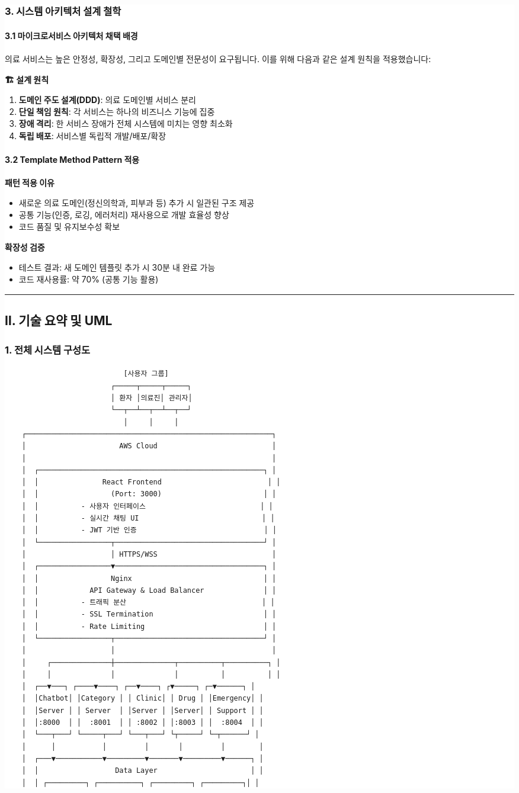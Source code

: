 ### 3. 시스템 아키텍처 설계 철학

#### 3.1 마이크로서비스 아키텍처 채택 배경

의료 서비스는 높은 안정성, 확장성, 그리고 도메인별 전문성이 요구됩니다. 이를 위해 다음과 같은 설계 원칙을 적용했습니다:

**🏗️ 설계 원칙**
1. **도메인 주도 설계(DDD)**: 의료 도메인별 서비스 분리
2. **단일 책임 원칙**: 각 서비스는 하나의 비즈니스 기능에 집중
3. **장애 격리**: 한 서비스 장애가 전체 시스템에 미치는 영향 최소화
4. **독립 배포**: 서비스별 독립적 개발/배포/확장

#### 3.2 Template Method Pattern 적용

**패턴 적용 이유**
- 새로운 의료 도메인(정신의학과, 피부과 등) 추가 시 일관된 구조 제공
- 공통 기능(인증, 로깅, 에러처리) 재사용으로 개발 효율성 향상
- 코드 품질 및 유지보수성 확보

**확장성 검증**
- 테스트 결과: 새 도메인 템플릿 추가 시 30분 내 완료 가능
- 코드 재사용률: 약 70% (공통 기능 활용)

---

## Ⅱ. 기술 요약 및 UML

### 1. 전체 시스템 구성도

```
                            [사용자 그룹]
                         ┌─────┬─────┬─────┐
                         │ 환자 │의료진│ 관리자│
                         └──┬──┴──┬──┴──┬──┘
                            │     │     │
    ┌──────────────────────────────────────────────────────────┐
    │                      AWS Cloud                           │
    │                                                          │
    │  ┌─────────────────────────────────────────────────────┐ │
    │  │               React Frontend                         │ │
    │  │                 (Port: 3000)                        │ │
    │  │          - 사용자 인터페이스                           │ │
    │  │          - 실시간 채팅 UI                             │ │
    │  │          - JWT 기반 인증                              │ │
    │  └─────────────────┬───────────────────────────────────┘ │
    │                    │ HTTPS/WSS                           │
    │  ┌─────────────────▼───────────────────────────────────┐ │
    │  │                 Nginx                               │ │
    │  │            API Gateway & Load Balancer              │ │
    │  │          - 트래픽 분산                                │ │
    │  │          - SSL Termination                          │ │
    │  │          - Rate Limiting                            │ │
    │  └─────────────────┬───────────────────────────────────┘ │
    │                    │                                     │
    │     ┌──────────────┼──────────────┬──────────┬──────────┐ │
    │     │              │              │          │          │ │
    │  ┌──▼───┐ ┌────▼────┐ ┌──▼────┐ ┌▼─────┐ ┌─▼──────┐ │
    │  │Chatbot│ │Category │ │ Clinic│ │ Drug │ │Emergency│ │
    │  │Server │ │ Server  │ │Server │ │Server│ │ Support │ │
    │  │:8000  │ │  :8001  │ │ :8002 │ │:8003 │ │  :8004  │ │
    │  └───┬───┘ └─────┬───┘ └───┬───┘ └┬─────┘ └─┬──────┘ │
    │      │           │         │       │         │        │
    │  ┌───▼───────────▼─────────▼───────▼─────────▼──────┐ │
    │  │                  Data Layer                      │ │
    │  │ ┌─────────┐ ┌──────────┐ ┌─────────┐ ┌─────────┐│ │
```